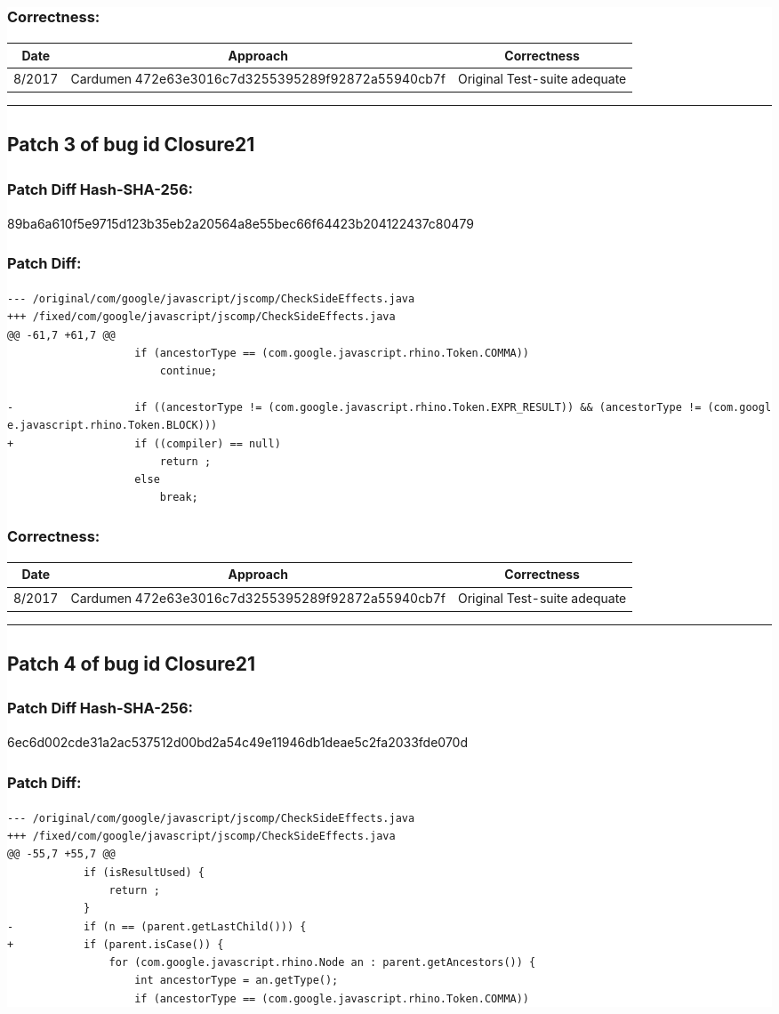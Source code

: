 ### Correctness:
Date|Approach|Correctness
------------ | ------------ | -------------
 8/2017 | Cardumen 472e63e3016c7d3255395289f92872a55940cb7f | Original Test-suite adequate

---
## Patch 3 of bug id Closure21
### Patch Diff Hash-SHA-256:

89ba6a610f5e9715d123b35eb2a20564a8e55bec66f64423b204122437c80479

### Patch Diff:
```
--- /original/com/google/javascript/jscomp/CheckSideEffects.java	
+++ /fixed/com/google/javascript/jscomp/CheckSideEffects.java	
@@ -61,7 +61,7 @@
 					if (ancestorType == (com.google.javascript.rhino.Token.COMMA))
 						continue;
 					
-					if ((ancestorType != (com.google.javascript.rhino.Token.EXPR_RESULT)) && (ancestorType != (com.google.javascript.rhino.Token.BLOCK)))
+					if ((compiler) == null)
 						return ;
 					else
 						break;
```

### Correctness:
Date|Approach|Correctness
------------ | ------------ | -------------
 8/2017 | Cardumen 472e63e3016c7d3255395289f92872a55940cb7f | Original Test-suite adequate

---
## Patch 4 of bug id Closure21
### Patch Diff Hash-SHA-256:

6ec6d002cde31a2ac537512d00bd2a54c49e11946db1deae5c2fa2033fde070d

### Patch Diff:
```
--- /original/com/google/javascript/jscomp/CheckSideEffects.java	
+++ /fixed/com/google/javascript/jscomp/CheckSideEffects.java	
@@ -55,7 +55,7 @@
 			if (isResultUsed) {
 				return ;
 			}
-			if (n == (parent.getLastChild())) {
+			if (parent.isCase()) {
 				for (com.google.javascript.rhino.Node an : parent.getAncestors()) {
 					int ancestorType = an.getType();
 					if (ancestorType == (com.google.javascript.rhino.Token.COMMA))
```
